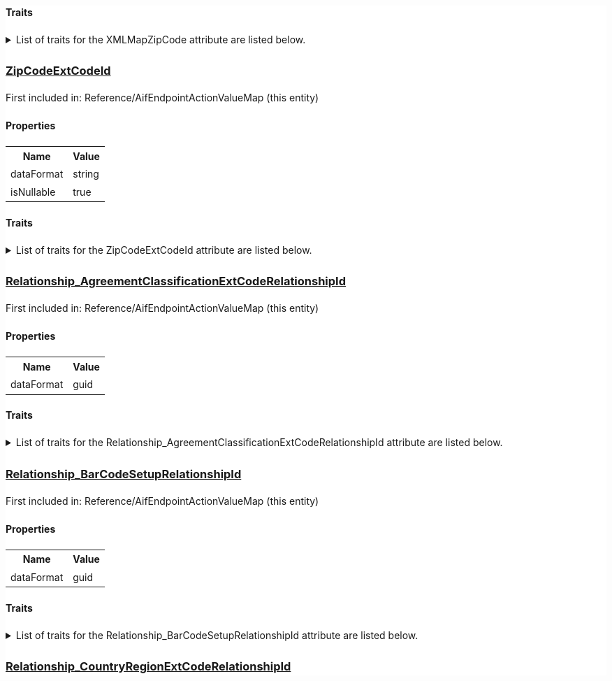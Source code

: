 #### Traits

<details><summary>List of traits for the XMLMapZipCode attribute are listed below.</summary></details>

### <a href=#ZipCodeExtCodeId name="ZipCodeExtCodeId">ZipCodeExtCodeId</a>

First included in: Reference/AifEndpointActionValueMap (this entity)  

#### Properties

<table><tr><th>Name</th><th>Value</th></tr><tr><td>dataFormat</td><td>string</td></tr><tr><td>isNullable</td><td>true</td></tr></table>

#### Traits

<details><summary>List of traits for the ZipCodeExtCodeId attribute are listed below.</summary></details>

### <a href=#Relationship_AgreementClassificationExtCodeRelationshipId name="Relationship_AgreementClassificationExtCodeRelationshipId">Relationship_AgreementClassificationExtCodeRelationshipId</a>

First included in: Reference/AifEndpointActionValueMap (this entity)  

#### Properties

<table><tr><th>Name</th><th>Value</th></tr><tr><td>dataFormat</td><td>guid</td></tr></table>

#### Traits

<details><summary>List of traits for the Relationship_AgreementClassificationExtCodeRelationshipId attribute are listed below.</summary></details>

### <a href=#Relationship_BarCodeSetupRelationshipId name="Relationship_BarCodeSetupRelationshipId">Relationship_BarCodeSetupRelationshipId</a>

First included in: Reference/AifEndpointActionValueMap (this entity)  

#### Properties

<table><tr><th>Name</th><th>Value</th></tr><tr><td>dataFormat</td><td>guid</td></tr></table>

#### Traits

<details><summary>List of traits for the Relationship_BarCodeSetupRelationshipId attribute are listed below.</summary></details>

### <a href=#Relationship_CountryRegionExtCodeRelationshipId name="Relationship_CountryRegionExtCodeRelationshipId">Relationship_CountryRegionExtCodeRelationshipId</a>
